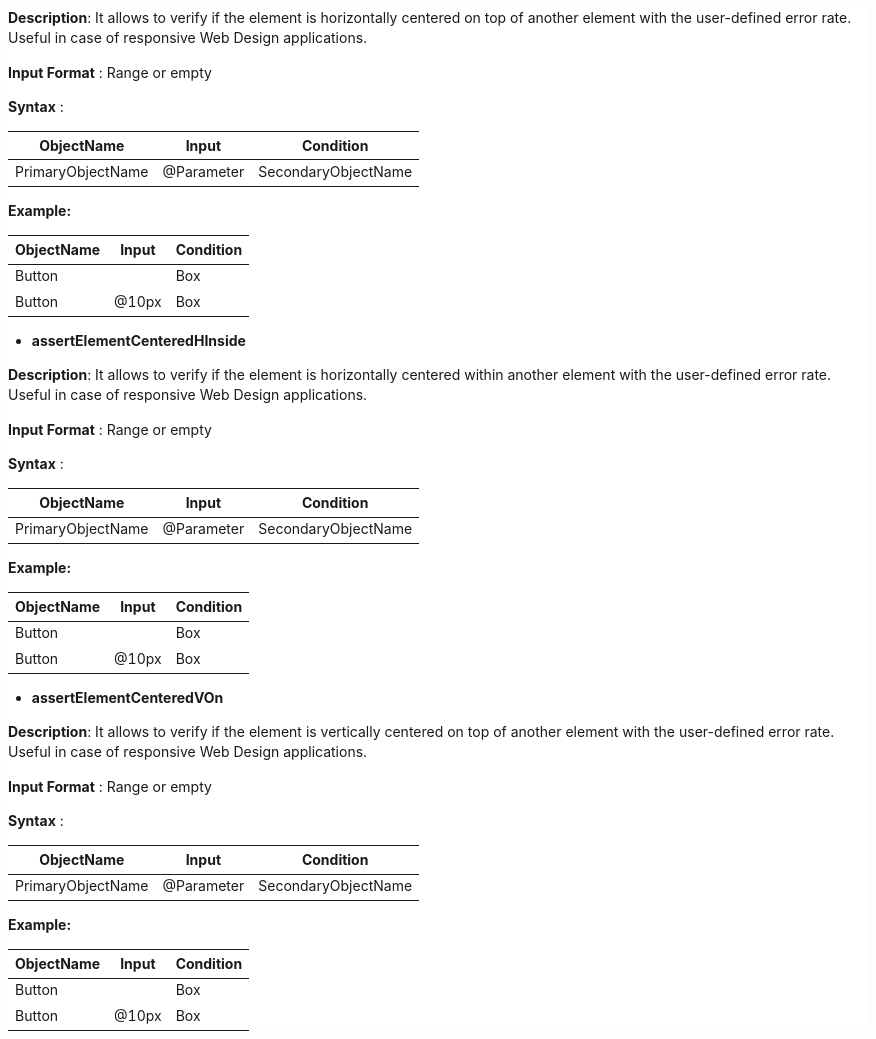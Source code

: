 **Description**: It allows to verify if the element is horizontally centered on top of another element with the user-defined error rate. Useful in case of responsive Web Design applications.

**Input Format** : Range or empty

**Syntax** :

| ObjectName        | Input        | Condition            |
|-------------------|--------------|----------------------|
| PrimaryObjectName | @Parameter   | SecondaryObjectName  |

**Example:**

| ObjectName | Input  | Condition |
|------------|--------|-----------|
| Button     |        | Box       |
| Button     | @10px  | Box       |

* **assertElementCenteredHInside**

**Description**: It allows to verify if the element is horizontally centered within another element with the user-defined error rate. Useful in case of responsive Web Design applications.

**Input Format** : Range or empty

**Syntax** :

| ObjectName        | Input        | Condition            |
|-------------------|--------------|----------------------|
| PrimaryObjectName | @Parameter   | SecondaryObjectName  |

**Example:**

| ObjectName | Input  | Condition |
|------------|--------|-----------|
| Button     |        | Box       |
| Button     | @10px  | Box       |

* **assertElementCenteredVOn**

**Description**: It allows to verify if the element is vertically centered on top of another element with the user-defined error rate. Useful in case of responsive Web Design applications.

**Input Format** : Range or empty

**Syntax** :

| ObjectName        | Input        | Condition            |
|-------------------|--------------|----------------------|
| PrimaryObjectName | @Parameter   | SecondaryObjectName  |

**Example:**

| ObjectName | Input  | Condition |
|------------|--------|-----------|
| Button     |        | Box       |
| Button     | @10px  | Box       |
